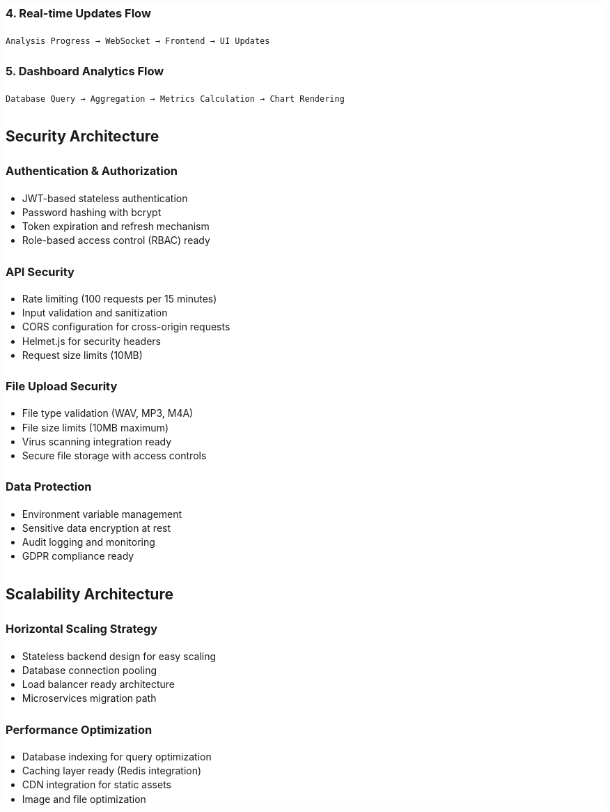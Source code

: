 ### 4. Real-time Updates Flow
```
Analysis Progress → WebSocket → Frontend → UI Updates
```

### 5. Dashboard Analytics Flow
```
Database Query → Aggregation → Metrics Calculation → Chart Rendering
```

## Security Architecture

### Authentication & Authorization
- JWT-based stateless authentication
- Password hashing with bcrypt
- Token expiration and refresh mechanism
- Role-based access control (RBAC) ready

### API Security
- Rate limiting (100 requests per 15 minutes)
- Input validation and sanitization
- CORS configuration for cross-origin requests
- Helmet.js for security headers
- Request size limits (10MB)

### File Upload Security
- File type validation (WAV, MP3, M4A)
- File size limits (10MB maximum)
- Virus scanning integration ready
- Secure file storage with access controls

### Data Protection
- Environment variable management
- Sensitive data encryption at rest
- Audit logging and monitoring
- GDPR compliance ready

## Scalability Architecture

### Horizontal Scaling Strategy
- Stateless backend design for easy scaling
- Database connection pooling
- Load balancer ready architecture
- Microservices migration path

### Performance Optimization
- Database indexing for query optimization
- Caching layer ready (Redis integration)
- CDN integration for static assets
- Image and file optimization
